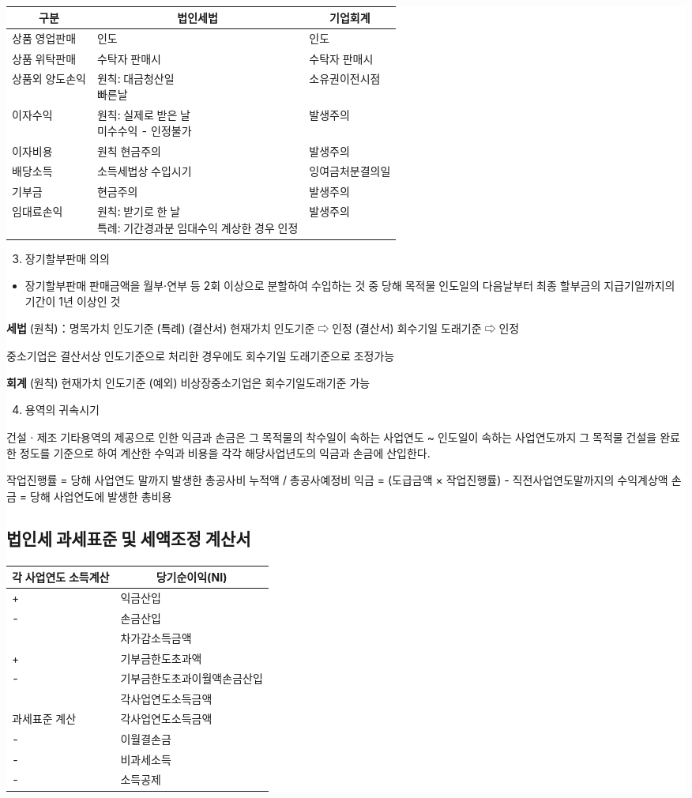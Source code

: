
| 구분       | 법인세법                                    | 기업회계     |
| -------- | --------------------------------------- | -------- |
| 상품 영업판매  | 인도                                      | 인도       |
| 상품 위탁판매  | 수탁자 판매시                                 | 수탁자 판매시  |
| 상품외 양도손익 | 원칙: 대금청산일<br>빠른날                        | 소유권이전시점  |
| 이자수익     | 원칙: 실제로 받은 날<br>미수수익 - 인정불가             | 발생주의     |
| 이자비용     | 원칙 현금주의                                 | 발생주의     |
| 배당소득     | 소득세법상 수입시기                              | 잉여금처분결의일 |
| 기부금      | 현금주의                                    | 발생주의     |
| 임대료손익    | 원칙: 받기로 한 날<br>특례: 기간경과분 임대수익 계상한 경우 인정 | 발생주의     |


3. 장기할부판매 
의의
- 장기할부판매 판매금액을 월부·연부 등 2회 이상으로 분할하여 수입하는 것 중 당해 목적물 인도일의 다음날부터 최종 할부금의 지급기일까지의 기간이 1년 이상인 것 

**세법**
(원칙)：명목가치 인도기준 
(특례)
(결산서) 현재가치 인도기준 ⇨ 인정 
(결산서) 회수기일 도래기준 ⇨ 인정

중소기업은 결산서상 인도기준으로 처리한 경우에도 회수기일 도래기준으로 조정가능 

**회계**
(원칙) 현재가치 인도기준
(예외) 비상장중소기업은 회수기일도래기준 가능

4. 용역의 귀속시기

건설ㆍ제조 기타용역의 제공으로 인한 익금과 손금은 그 목적물의 착수일이 속하는 사업연도 ~ 인도일이 속하는 사업연도까지 그 목적물 건설을 완료한 정도를 기준으로 하여 계산한 수익과 비용을 각각 해당사업년도의 익금과 손금에 산입한다.

작업진행률 
= 당해 사업연도 말까지 발생한 총공사비 누적액 / 총공사예정비 익금 
= (도급금액 × 작업진행률) - 직전사업연도말까지의 수익계상액 손금 
= 당해 사업연도에 발생한 총비용


## 법인세 과세표준 및 세액조정 계산서



| 각 사업연도 소득계산 | 당기순이익(NI)      |
| ----------- | -------------- |
| +           | 익금산입           |
| -           | 손금산입           |
|             | 차가감소득금액        |
| +           | 기부금한도초과액       |
| -           | 기부금한도초과이월액손금산입 |
|             | 각사업연도소득금액      |
| 과세표준 계산     | 각사업연도소득금액      |
| -           | 이월결손금          |
| -           | 비과세소득          |
| -           | 소득공제           |